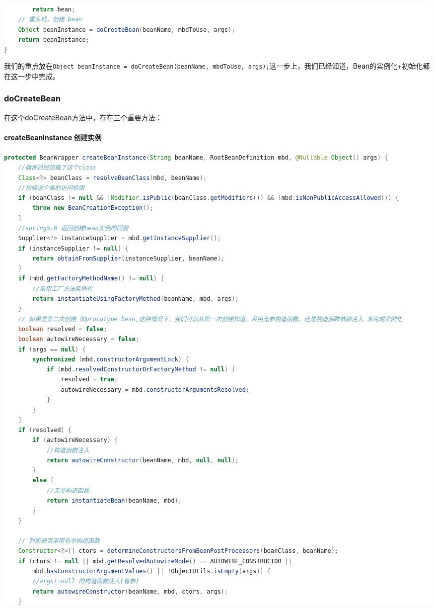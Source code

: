 ```java
        return bean;
	// 重头戏，创建 bean
    Object beanInstance = doCreateBean(beanName, mbdToUse, args);
    return beanInstance;
}
```

我们的重点放在`Object beanInstance = doCreateBean(beanName, mbdToUse, args);`这一步上，我们已经知道，Bean的实例化+初始化都在这一步中完成。

### doCreateBean

在这个doCreateBean方法中，存在三个重要方法：

#### createBeanInstance 创建实例

```java
protected BeanWrapper createBeanInstance(String beanName, RootBeanDefinition mbd, @Nullable Object[] args) {
    //确保已经加载了这个class
    Class<?> beanClass = resolveBeanClass(mbd, beanName);
    //校验这个类的访问权限
    if (beanClass != null && !Modifier.isPublic(beanClass.getModifiers()) && !mbd.isNonPublicAccessAllowed()) {
        throw new BeanCreationException();
    }
	//spring5.0 返回创建bean实例的回调
    Supplier<?> instanceSupplier = mbd.getInstanceSupplier();
    if (instanceSupplier != null) {
        return obtainFromSupplier(instanceSupplier, beanName);
    }
    if (mbd.getFactoryMethodName() != null) {
        //采用工厂方法实例化
        return instantiateUsingFactoryMethod(beanName, mbd, args);
    }
    // 如果是第二次创建 如prototype bean,这种情况下，我们可以从第一次创建知道，采用无参构造函数，还是构造函数依赖注入 来完成实例化
    boolean resolved = false;
    boolean autowireNecessary = false;
    if (args == null) {
        synchronized (mbd.constructorArgumentLock) {
            if (mbd.resolvedConstructorOrFactoryMethod != null) {
                resolved = true;
                autowireNecessary = mbd.constructorArgumentsResolved;
            }
        }
    }
    if (resolved) {
        if (autowireNecessary) {
            //构造函数注入
            return autowireConstructor(beanName, mbd, null, null);
        }
        else {
            //无参构造函数
            return instantiateBean(beanName, mbd);
        }
    }

    // 判断是否采用有参构造函数
    Constructor<?>[] ctors = determineConstructorsFromBeanPostProcessors(beanClass, beanName);
    if (ctors != null || mbd.getResolvedAutowireMode() == AUTOWIRE_CONSTRUCTOR ||
        mbd.hasConstructorArgumentValues() || !ObjectUtils.isEmpty(args)) {
        //args!=null 的构造函数注入(有参)
        return autowireConstructor(beanName, mbd, ctors, args);
    }
```